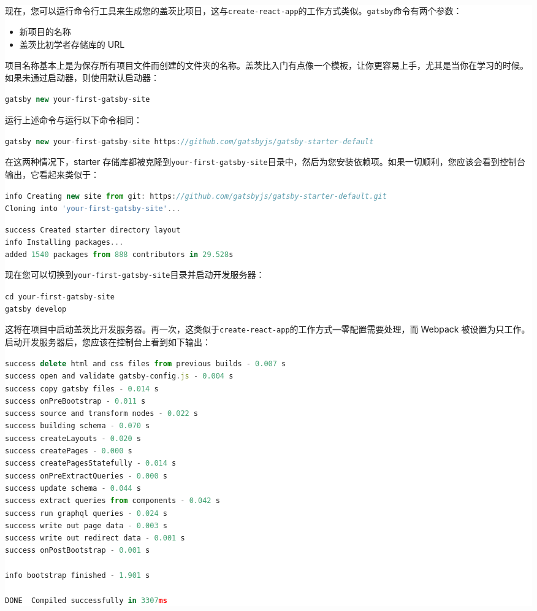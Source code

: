 现在，您可以运行命令行工具来生成您的盖茨比项目，这与`create-react-app`的工作方式类似。`gatsby`命令有两个参数：

*   新项目的名称
*   盖茨比初学者存储库的 URL

项目名称基本上是为保存所有项目文件而创建的文件夹的名称。盖茨比入门有点像一个模板，让你更容易上手，尤其是当你在学习的时候。如果未通过启动器，则使用默认启动器：

```jsx
gatsby new your-first-gatsby-site
```

运行上述命令与运行以下命令相同：

```jsx
gatsby new your-first-gatsby-site https://github.com/gatsbyjs/gatsby-starter-default
```

在这两种情况下，starter 存储库都被克隆到`your-first-gatsby-site`目录中，然后为您安装依赖项。如果一切顺利，您应该会看到控制台输出，它看起来类似于：

```jsx
info Creating new site from git: https://github.com/gatsbyjs/gatsby-starter-default.git
Cloning into 'your-first-gatsby-site'...
```

```jsx
success Created starter directory layout
info Installing packages...
added 1540 packages from 888 contributors in 29.528s  
```

现在您可以切换到`your-first-gatsby-site`目录并启动开发服务器：

```jsx
cd your-first-gatsby-site
gatsby develop
```

这将在项目中启动盖茨比开发服务器。再一次，这类似于`create-react-app`的工作方式—零配置需要处理，而 Webpack 被设置为只工作。启动开发服务器后，您应该在控制台上看到如下输出：

```jsx
success delete html and css files from previous builds - 0.007 s
success open and validate gatsby-config.js - 0.004 s
success copy gatsby files - 0.014 s
success onPreBootstrap - 0.011 s
success source and transform nodes - 0.022 s
success building schema - 0.070 s
success createLayouts - 0.020 s
success createPages - 0.000 s
success createPagesStatefully - 0.014 s
success onPreExtractQueries - 0.000 s
success update schema - 0.044 s
success extract queries from components - 0.042 s
success run graphql queries - 0.024 s
success write out page data - 0.003 s
success write out redirect data - 0.001 s
success onPostBootstrap - 0.001 s

info bootstrap finished - 1.901 s

DONE  Compiled successfully in 3307ms                                          
```
